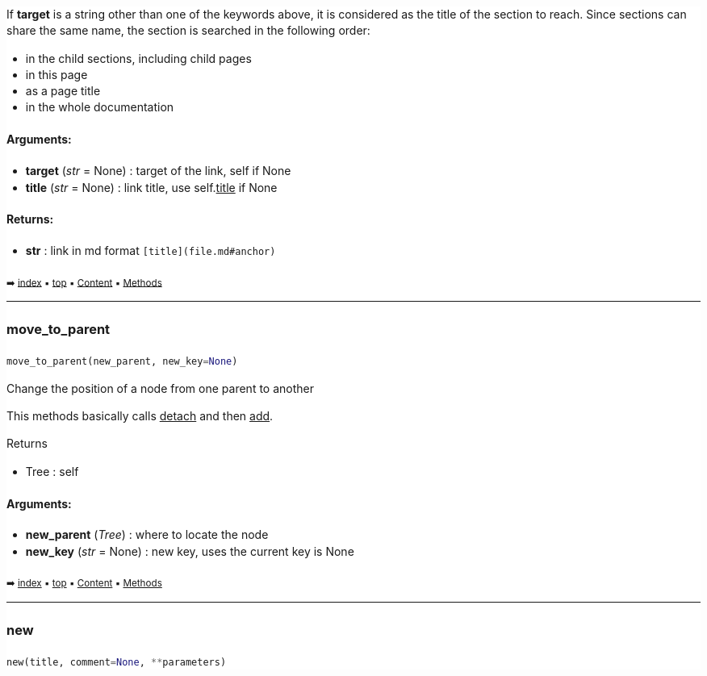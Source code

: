 If **target** is a string other than one of the keywords above, it is considered
as the title of the section to reach. Since sections can share the same name,
the section is searched in the following order:
- in the child sections, including child pages
- in this page
- as a page title
- in the whole documentation


#### Arguments:
- **target** (_str_ = None) : target of the link, self if None
- **title** (_str_ = None) : link title, use self.[title](#title) if None



#### Returns:
- **str** : link in md format `[title](file.md#anchor)`



<sub>:arrow_right: [index](index.md) :black_small_square: [top](#section) :black_small_square: [Content](#content) :black_small_square: [Methods](#methods)</sub>



----------
### move_to_parent



``` python
move_to_parent(new_parent, new_key=None)
```

Change the position of a node from one parent to another

This methods basically calls [detach](#detach) and then [add](#add).


Returns
- Tree : self


#### Arguments:
- **new_parent** (_Tree_) : where to locate the node
- **new_key** (_str_ = None) : new key, uses the current key is None



<sub>:arrow_right: [index](index.md) :black_small_square: [top](#section) :black_small_square: [Content](#content) :black_small_square: [Methods](#methods)</sub>



----------
### new



``` python
new(title, comment=None, **parameters)
```
